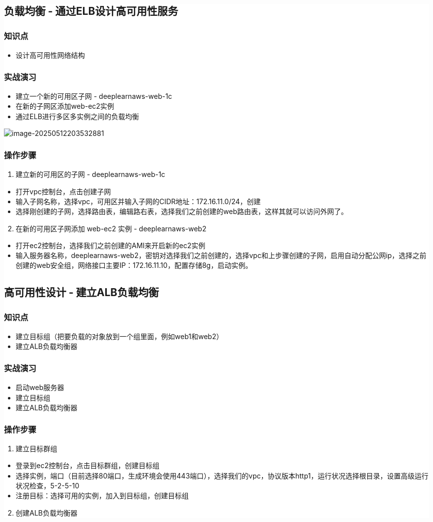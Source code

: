 
## 负载均衡 - 通过ELB设计高可用性服务

### 知识点

* 设计高可用性网络结构

### 实战演习

* 建立一个新的可用区子网 - deeplearnaws-web-1c
* 在新的子网区添加web-ec2实例
* 通过ELB进行多区多实例之间的负载均衡

![image-20250512203532881](/Users/matt/Desktop/Learning/learning_notes/notes/images/aws16.png)

### 操作步骤

1. 建立新的可用区的子网 - deeplearnaws-web-1c

* 打开vpc控制台，点击创建子网
* 输入子网名称，选择vpc，可用区并输入子网的CIDR地址：172.16.11.0/24，创建
* 选择刚创建的子网，选择路由表，编辑路右表，选择我们之前创建的web路由表，这样其就可以访问外网了。

2. 在新的可用区子网添加 web-ec2 实例 - deeplearnaws-web2

* 打开ec2控制台，选择我们之前创建的AMI来开启新的ec2实例
* 输入服务器名称，deeplearnaws-web2，密钥对选择我们之前创建的，选择vpc和上步骤创建的子网，启用自动分配公网ip，选择之前创建的web安全组，网络接口主要IP：172.16.11.10，配置存储8g，启动实例。



## 高可用性设计 - 建立ALB负载均衡

### 知识点

* 建立目标组（把要负载的对象放到一个组里面，例如web1和web2）
* 建立ALB负载均衡器

### 实战演习

* 启动web服务器
* 建立目标组
* 建立ALB负载均衡器

### 操作步骤

1. 建立目标群组

* 登录到ec2控制台，点击目标群组，创建目标组
* 选择实例，端口（目前选择80端口，生成环境会使用443端口），选择我们的vpc，协议版本http1，运行状况选择根目录，设置高级运行状况检查，5-2-5-10
* 注册目标：选择可用的实例，加入到目标组，创建目标组

2. 创建ALB负载均衡器
